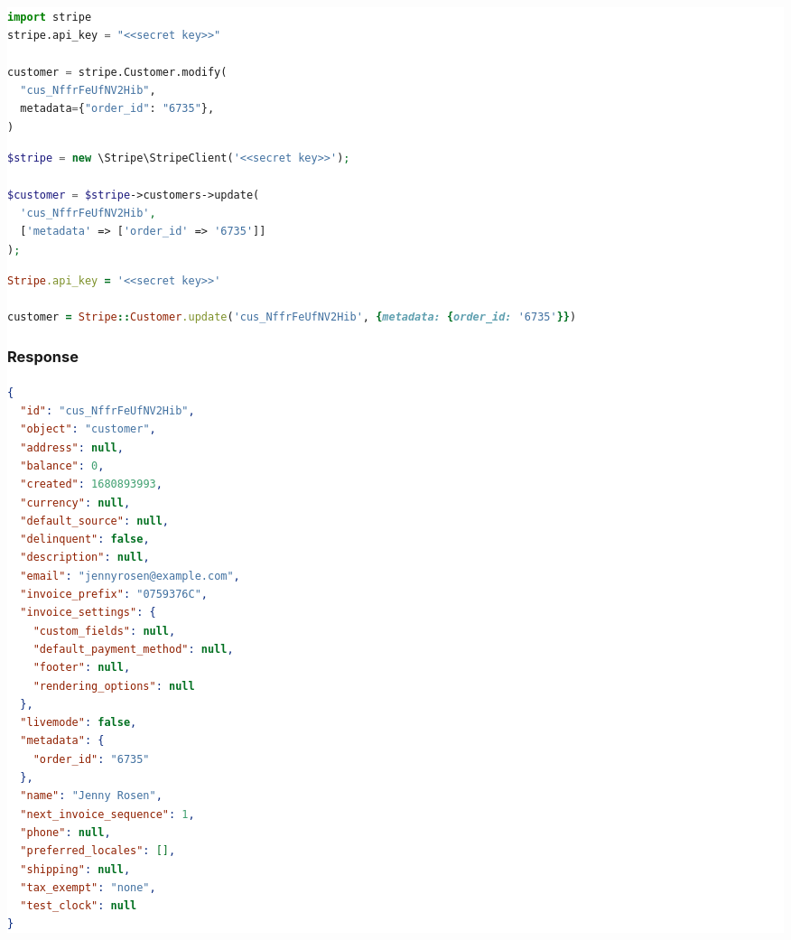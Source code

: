 ```python
import stripe
stripe.api_key = "<<secret key>>"

customer = stripe.Customer.modify(
  "cus_NffrFeUfNV2Hib",
  metadata={"order_id": "6735"},
)
```

```php
$stripe = new \Stripe\StripeClient('<<secret key>>');

$customer = $stripe->customers->update(
  'cus_NffrFeUfNV2Hib',
  ['metadata' => ['order_id' => '6735']]
);
```

```ruby
Stripe.api_key = '<<secret key>>'

customer = Stripe::Customer.update('cus_NffrFeUfNV2Hib', {metadata: {order_id: '6735'}})
```

### Response

```json
{
  "id": "cus_NffrFeUfNV2Hib",
  "object": "customer",
  "address": null,
  "balance": 0,
  "created": 1680893993,
  "currency": null,
  "default_source": null,
  "delinquent": false,
  "description": null,
  "email": "jennyrosen@example.com",
  "invoice_prefix": "0759376C",
  "invoice_settings": {
    "custom_fields": null,
    "default_payment_method": null,
    "footer": null,
    "rendering_options": null
  },
  "livemode": false,
  "metadata": {
    "order_id": "6735"
  },
  "name": "Jenny Rosen",
  "next_invoice_sequence": 1,
  "phone": null,
  "preferred_locales": [],
  "shipping": null,
  "tax_exempt": "none",
  "test_clock": null
}
```